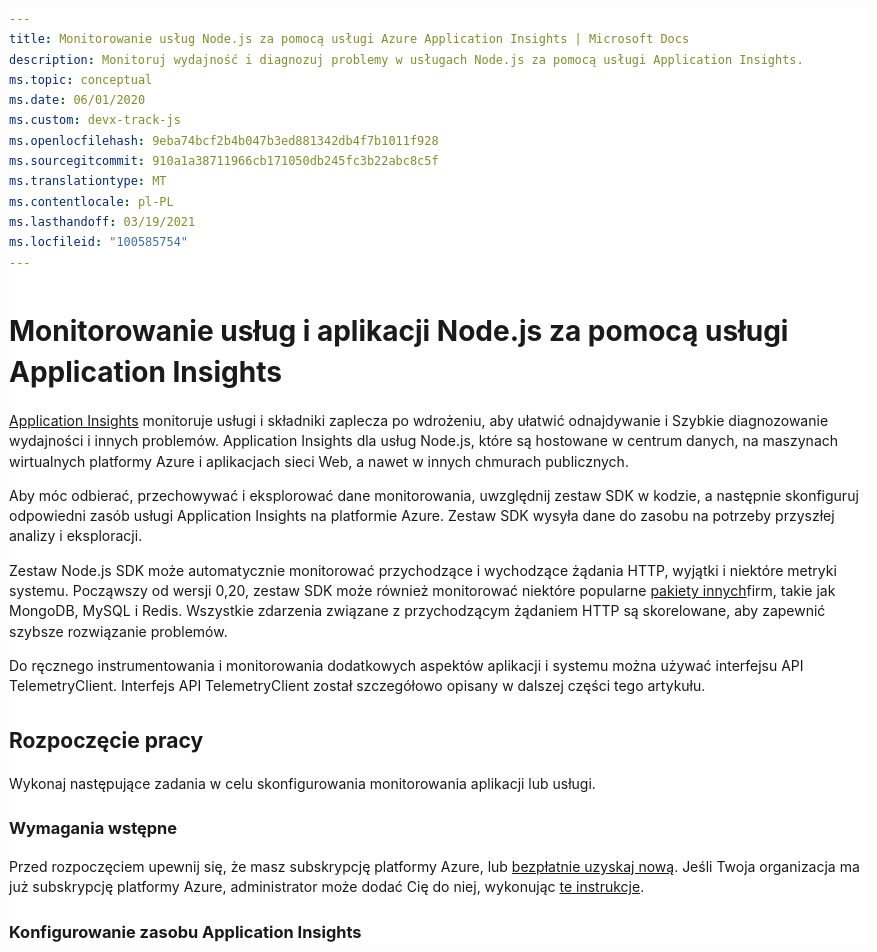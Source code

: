 ```yaml
---
title: Monitorowanie usług Node.js za pomocą usługi Azure Application Insights | Microsoft Docs
description: Monitoruj wydajność i diagnozuj problemy w usługach Node.js za pomocą usługi Application Insights.
ms.topic: conceptual
ms.date: 06/01/2020
ms.custom: devx-track-js
ms.openlocfilehash: 9eba74bcf2b4b047b3ed881342db4f7b1011f928
ms.sourcegitcommit: 910a1a38711966cb171050db245fc3b22abc8c5f
ms.translationtype: MT
ms.contentlocale: pl-PL
ms.lasthandoff: 03/19/2021
ms.locfileid: "100585754"
---
```

# <a name="monitor-your-nodejs-services-and-apps-with-application-insights"></a>Monitorowanie usług i aplikacji Node.js za pomocą usługi Application Insights

[Application Insights](./app-insights-overview.md) monitoruje usługi i składniki zaplecza po wdrożeniu, aby ułatwić odnajdywanie i Szybkie diagnozowanie wydajności i innych problemów. Application Insights dla usług Node.js, które są hostowane w centrum danych, na maszynach wirtualnych platformy Azure i aplikacjach sieci Web, a nawet w innych chmurach publicznych.

Aby móc odbierać, przechowywać i eksplorować dane monitorowania, uwzględnij zestaw SDK w kodzie, a następnie skonfiguruj odpowiedni zasób usługi Application Insights na platformie Azure. Zestaw SDK wysyła dane do zasobu na potrzeby przyszłej analizy i eksploracji.

Zestaw Node.js SDK może automatycznie monitorować przychodzące i wychodzące żądania HTTP, wyjątki i niektóre metryki systemu. Począwszy od wersji 0,20, zestaw SDK może również monitorować niektóre popularne [pakiety innych](https://github.com/microsoft/node-diagnostic-channel/tree/master/src/diagnostic-channel-publishers#currently-supported-modules)firm, takie jak MongoDB, MySQL i Redis. Wszystkie zdarzenia związane z przychodzącym żądaniem HTTP są skorelowane, aby zapewnić szybsze rozwiązanie problemów.

Do ręcznego instrumentowania i monitorowania dodatkowych aspektów aplikacji i systemu można używać interfejsu API TelemetryClient. Interfejs API TelemetryClient został szczegółowo opisany w dalszej części tego artykułu.

## <a name="get-started"></a>Rozpoczęcie pracy

Wykonaj następujące zadania w celu skonfigurowania monitorowania aplikacji lub usługi.

### <a name="prerequisites"></a>Wymagania wstępne

Przed rozpoczęciem upewnij się, że masz subskrypcję platformy Azure, lub [bezpłatnie uzyskaj nową][azure-free-offer]. Jeśli Twoja organizacja ma już subskrypcję platformy Azure, administrator może dodać Cię do niej, wykonując [te instrukcje][add-aad-user].

[azure-free-offer]: https://azure.microsoft.com/free/
[add-aad-user]: ../../active-directory/fundamentals/add-users-azure-active-directory.md

### <a name="set-up-an-application-insights-resource"></a><a name="resource"></a> Konfigurowanie zasobu Application Insights


[portal]: https://portal.azure.com/
[FAQ]: ../faq.md